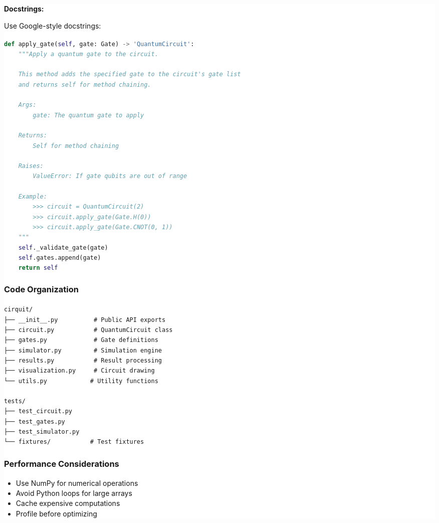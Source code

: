 **Docstrings:**

Use Google-style docstrings:

```python
def apply_gate(self, gate: Gate) -> 'QuantumCircuit':
    """Apply a quantum gate to the circuit.

    This method adds the specified gate to the circuit's gate list
    and returns self for method chaining.

    Args:
        gate: The quantum gate to apply

    Returns:
        Self for method chaining

    Raises:
        ValueError: If gate qubits are out of range

    Example:
        >>> circuit = QuantumCircuit(2)
        >>> circuit.apply_gate(Gate.H(0))
        >>> circuit.apply_gate(Gate.CNOT(0, 1))
    """
    self._validate_gate(gate)
    self.gates.append(gate)
    return self
```

### Code Organization

```
cirquit/
├── __init__.py          # Public API exports
├── circuit.py           # QuantumCircuit class
├── gates.py             # Gate definitions
├── simulator.py         # Simulation engine
├── results.py           # Result processing
├── visualization.py     # Circuit drawing
└── utils.py            # Utility functions

tests/
├── test_circuit.py
├── test_gates.py
├── test_simulator.py
└── fixtures/           # Test fixtures
```

### Performance Considerations

- Use NumPy for numerical operations
- Avoid Python loops for large arrays
- Cache expensive computations
- Profile before optimizing
